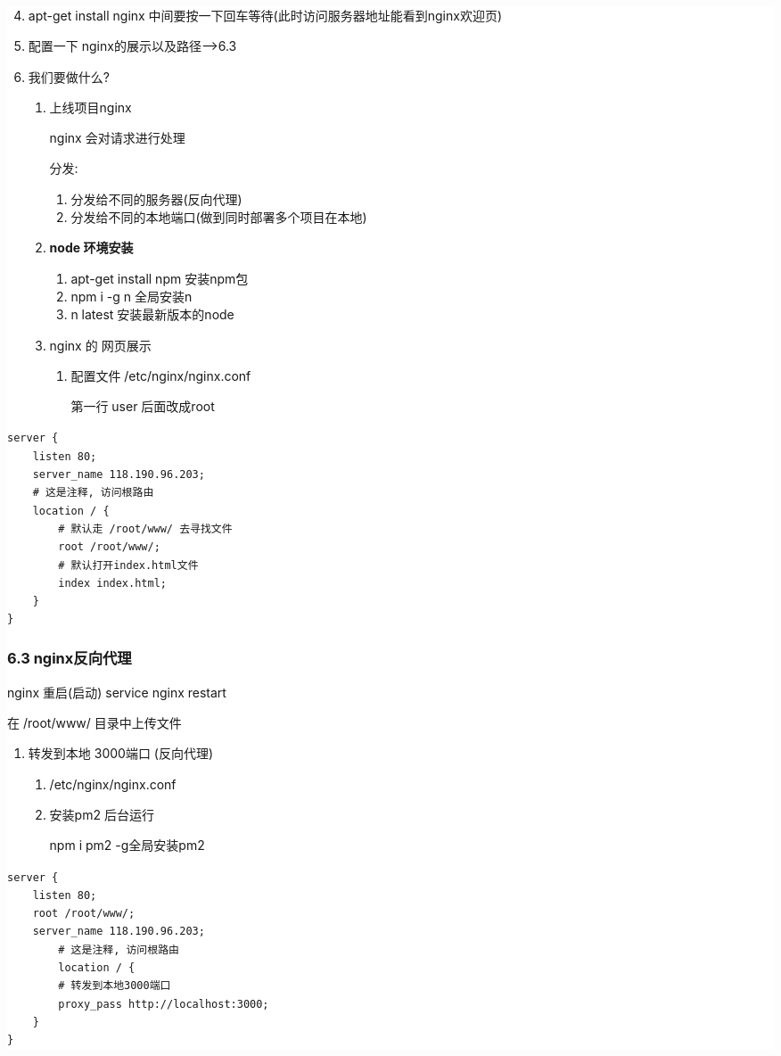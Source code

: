 4. apt-get install nginx 中间要按一下回车等待(此时访问服务器地址能看到nginx欢迎页)

5. 配置一下 nginx的展示以及路径-->6.3

6. 我们要做什么?

   1. 上线项目nginx

      nginx 会对请求进行处理

      分发:

      1. 分发给不同的服务器(反向代理)
      2. 分发给不同的本地端口(做到同时部署多个项目在本地)

   2. **node 环境安装**

      1. apt-get install npm 安装npm包
      2. npm i -g n 全局安装n
      3. n latest 安装最新版本的node

   3. nginx 的 网页展示

      1. 配置文件 /etc/nginx/nginx.conf

         第一行 user 后面改成root

```nginx
server {
    listen 80;
    server_name 118.190.96.203;
    # 这是注释, 访问根路由
    location / {
        # 默认走 /root/www/ 去寻找文件
        root /root/www/;
        # 默认打开index.html文件
        index index.html;
    }
}
```

### 6.3 nginx反向代理

nginx 重启(启动) service nginx restart

在 /root/www/ 目录中上传文件

1. 转发到本地 3000端口 (反向代理)

   1. /etc/nginx/nginx.conf

   2. 安装pm2 后台运行

      npm i pm2 -g全局安装pm2

```nginx
server {
    listen 80;
    root /root/www/;
    server_name 118.190.96.203;
        # 这是注释, 访问根路由
        location / {
        # 转发到本地3000端口
        proxy_pass http://localhost:3000;
    }
}
```
